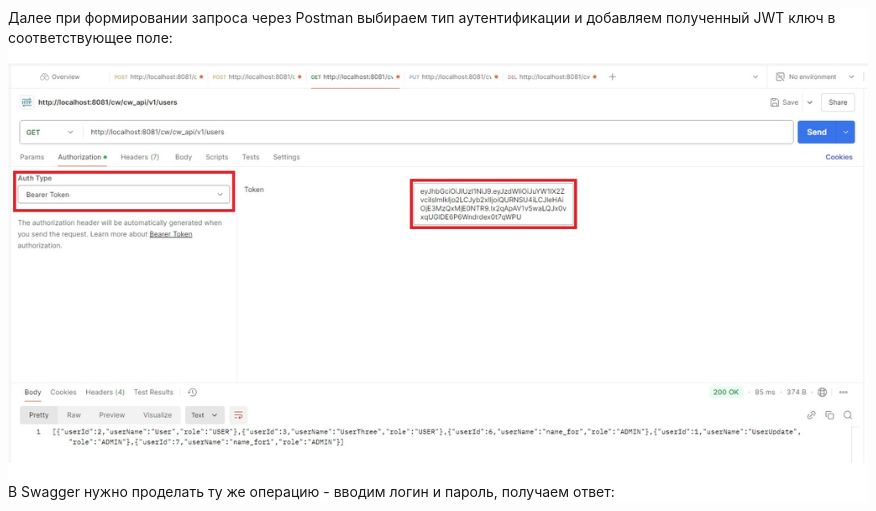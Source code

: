 Далее при формировании запроса через Postman выбираем тип аутентификации и добавляем полученный JWT ключ в соответствующее поле:

![Request_with_jwt_token](https://github.com/JcoderPaul/Evolution_app_development/blob/master/StepThree/Doc/pic/Request_with_jwt_token.jpg)

В Swagger нужно проделать ту же операцию - вводим логин и пароль, получаем ответ:
